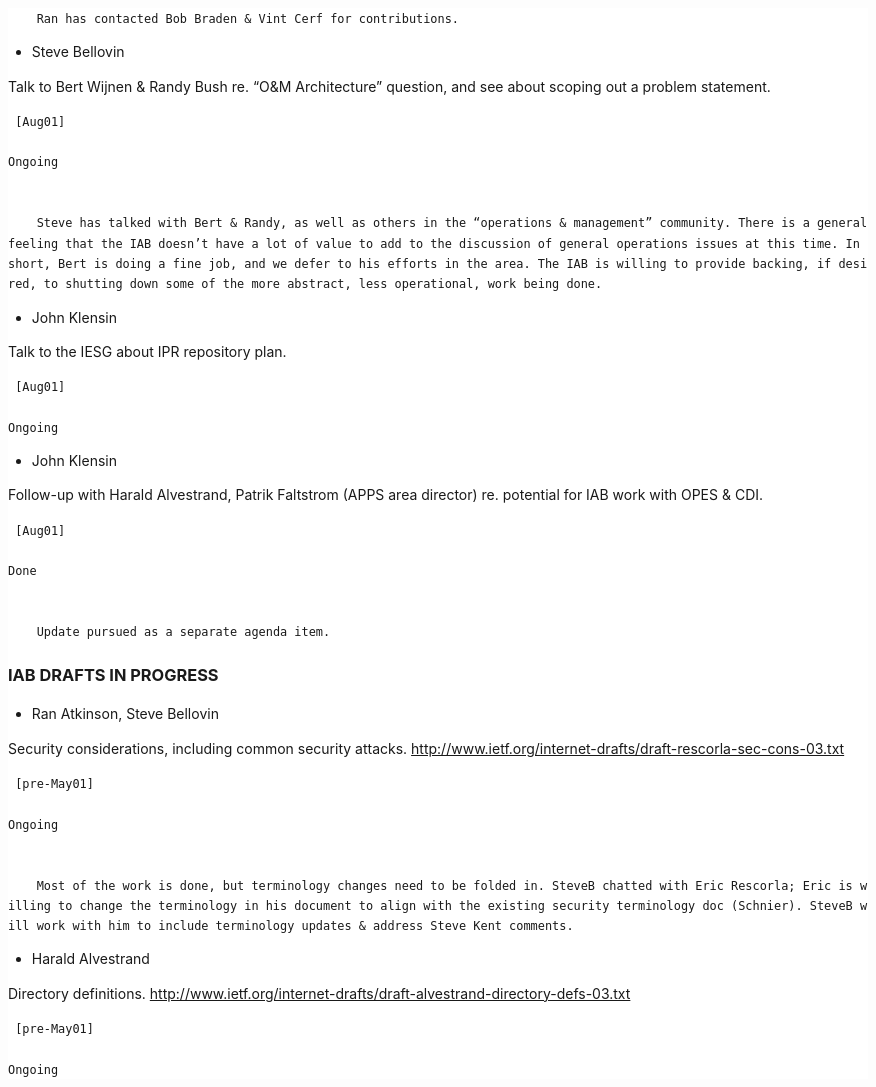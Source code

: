 		
		Ran has contacted Bob Braden & Vint Cerf for contributions.
* Steve Bellovin  

Talk to Bert Wijnen & Randy Bush re. “O&M Architecture” question, and see about scoping out a problem statement.
	
	 [Aug01]  
	
	Ongoing
	
		
		Steve has talked with Bert & Randy, as well as others in the “operations & management” community. There is a general feeling that the IAB doesn’t have a lot of value to add to the discussion of general operations issues at this time. In short, Bert is doing a fine job, and we defer to his efforts in the area. The IAB is willing to provide backing, if desired, to shutting down some of the more abstract, less operational, work being done.
* John Klensin  

Talk to the IESG about IPR repository plan.
	
	 [Aug01]  
	
	Ongoing
* John Klensin  

Follow-up with Harald Alvestrand, Patrik Faltstrom (APPS area director) re. potential for IAB work with OPES & CDI.
	
	 [Aug01]  
	
	Done
	
		
		Update pursued as a separate agenda item.


### IAB DRAFTS IN PROGRESS


* Ran Atkinson, Steve Bellovin  

Security considerations, including common security attacks.
	<http://www.ietf.org/internet-drafts/draft-rescorla-sec-cons-03.txt>
	
	 [pre-May01]  
	
	Ongoing
	
		
		Most of the work is done, but terminology changes need to be folded in. SteveB chatted with Eric Rescorla; Eric is willing to change the terminology in his document to align with the existing security terminology doc (Schnier). SteveB will work with him to include terminology updates & address Steve Kent comments.
* Harald Alvestrand  

Directory definitions.
	<http://www.ietf.org/internet-drafts/draft-alvestrand-directory-defs-03.txt>
	
	 [pre-May01]  
	
	Ongoing
	